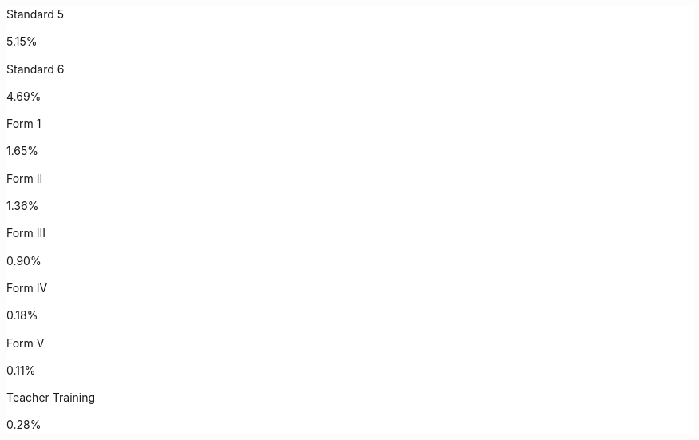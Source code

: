 <tr>

<td><p>Standard 5</p></td>

<td><p>5.15%</p></td>

</tr>

<tr>

<td><p>Standard 6</p></td>

<td><p>4.69%</p></td>

</tr>

<tr>

<td><p>Form 1</p></td>

<td><p>1.65%</p></td>

</tr>

<tr>

<td><p>Form II</p></td>

<td><p>1.36%</p></td>

</tr>

<tr>

<td><p>Form III</p></td>

<td><p>0.90%</p></td>

</tr>

<tr>

<td><p>Form IV</p></td>

<td><p>0.18%</p></td>

</tr>

<tr>

<td><p>Form V</p></td>

<td><p>0.11%</p></td>

</tr>

<tr>

<td><p>Teacher Training</p></td>

<td><p>0.28%</p></td>

</tr>

<tr>
